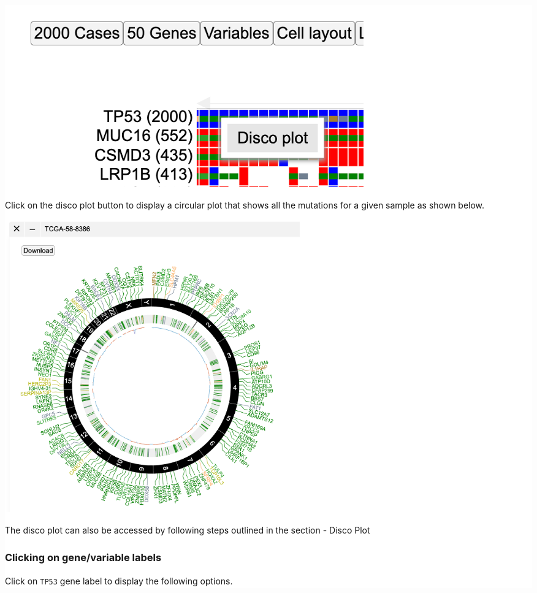 [![Disco plot button on clicking sample column](./images/oncomatrix/6-col_discoBtn.png)](./images/oncomatrix/6-col_discoBtn.png 'Click to see the full image.')

Click on the disco plot button to display a circular plot that shows all the mutations for a given sample as shown below.

[![Disco plot](./images/oncomatrix/7-discoplot1.png)](./images/oncomatrix/7-discoplot1.png 'Click to see the full image.')

The disco plot can also be accessed by following steps outlined in the section - Disco Plot

### Clicking on gene/variable labels

Click on `TP53` gene label to display the following options.
